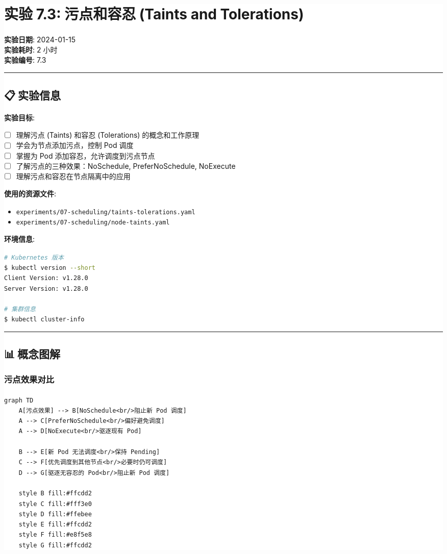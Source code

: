 # 实验 7.3: 污点和容忍 (Taints and Tolerations)

**实验日期**: 2024-01-15  
**实验耗时**: 2 小时  
**实验编号**: 7.3  

---

## 📋 实验信息

**实验目标**:
- [ ] 理解污点 (Taints) 和容忍 (Tolerations) 的概念和工作原理
- [ ] 学会为节点添加污点，控制 Pod 调度
- [ ] 掌握为 Pod 添加容忍，允许调度到污点节点
- [ ] 了解污点的三种效果：NoSchedule, PreferNoSchedule, NoExecute
- [ ] 理解污点和容忍在节点隔离中的应用

**使用的资源文件**:
- `experiments/07-scheduling/taints-tolerations.yaml`
- `experiments/07-scheduling/node-taints.yaml`

**环境信息**:
```bash
# Kubernetes 版本
$ kubectl version --short
Client Version: v1.28.0
Server Version: v1.28.0

# 集群信息
$ kubectl cluster-info
```

---

## 📊 概念图解

### 污点效果对比
```mermaid
graph TD
    A[污点效果] --> B[NoSchedule<br/>阻止新 Pod 调度]
    A --> C[PreferNoSchedule<br/>偏好避免调度]
    A --> D[NoExecute<br/>驱逐现有 Pod]
    
    B --> E[新 Pod 无法调度<br/>保持 Pending]
    C --> F[优先调度到其他节点<br/>必要时仍可调度]
    D --> G[驱逐无容忍的 Pod<br/>阻止新 Pod 调度]
    
    style B fill:#ffcdd2
    style C fill:#fff3e0
    style D fill:#ffebee
    style E fill:#ffcdd2
    style F fill:#e8f5e8
    style G fill:#ffcdd2
```
